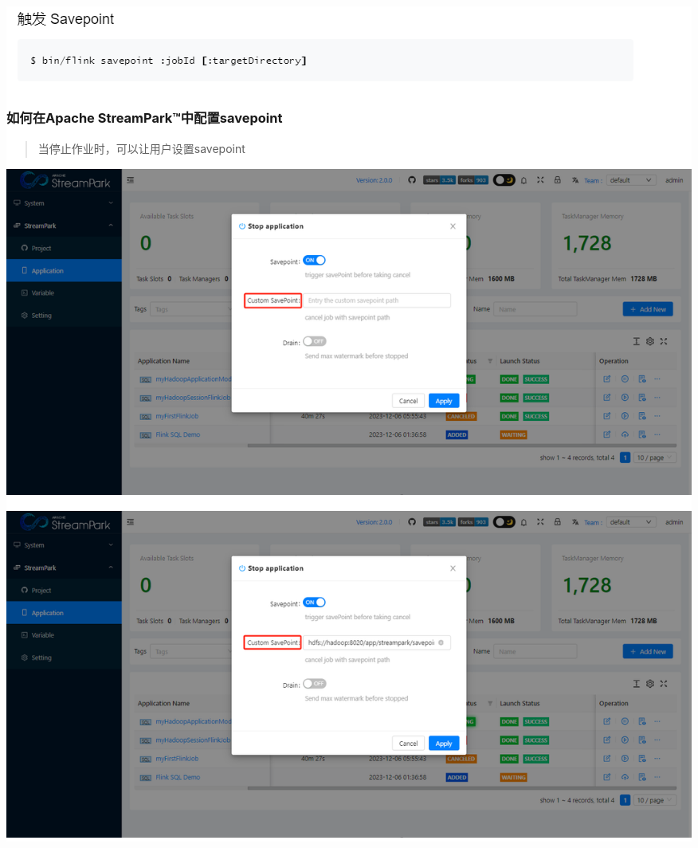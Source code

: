 
![72_native_flink_save_checkpoint_gramma](/doc/image/platform-usage/72_native_flink_save_checkpoint_gramma.png)
### 如何在Apache StreamPark™中配置savepoint
> 当停止作业时，可以让用户设置savepoint

![73_streampark_save_checkpoint](/doc/image/platform-usage/73_streampark_save_checkpoint.png)

![74_streampark_set_checkpoint_location](/doc/image/platform-usage/74_streampark_set_checkpoint_location.png)
